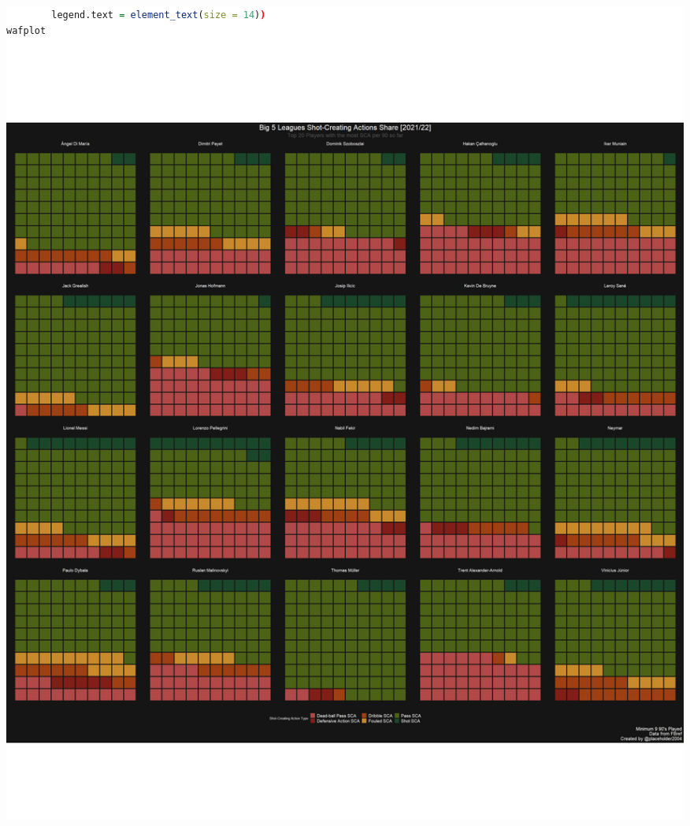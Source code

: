 ``` r
        legend.text = element_text(size = 14))
wafplot
```

![](../assets/2022-01-14-preserve-sum-rounding-soccer-viz_files/unnamed-chunk-13-1.png)
